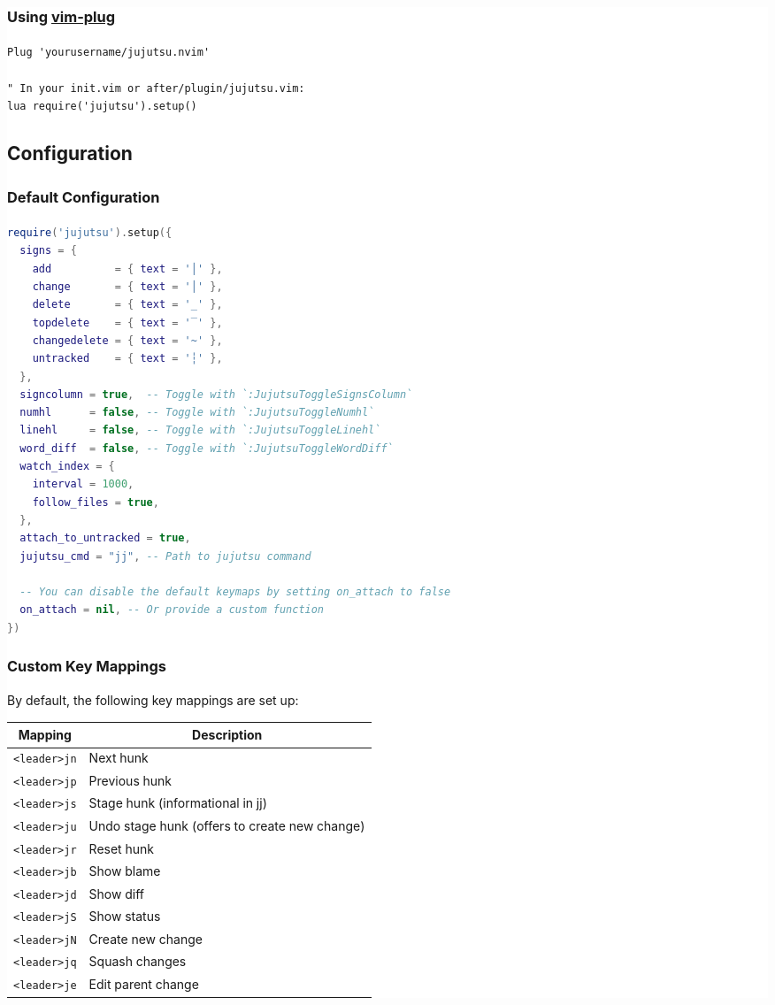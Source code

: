 ### Using [vim-plug](https://github.com/junegunn/vim-plug)

```vim
Plug 'yourusername/jujutsu.nvim'

" In your init.vim or after/plugin/jujutsu.vim:
lua require('jujutsu').setup()
```

## Configuration

### Default Configuration

```lua
require('jujutsu').setup({
  signs = {
    add          = { text = '│' },
    change       = { text = '│' },
    delete       = { text = '_' },
    topdelete    = { text = '‾' },
    changedelete = { text = '~' },
    untracked    = { text = '┆' },
  },
  signcolumn = true,  -- Toggle with `:JujutsuToggleSignsColumn`
  numhl      = false, -- Toggle with `:JujutsuToggleNumhl`
  linehl     = false, -- Toggle with `:JujutsuToggleLinehl`
  word_diff  = false, -- Toggle with `:JujutsuToggleWordDiff`
  watch_index = {
    interval = 1000,
    follow_files = true,
  },
  attach_to_untracked = true,
  jujutsu_cmd = "jj", -- Path to jujutsu command

  -- You can disable the default keymaps by setting on_attach to false
  on_attach = nil, -- Or provide a custom function
})
```

### Custom Key Mappings

By default, the following key mappings are set up:

| Mapping      | Description                                   |
| ------------ | --------------------------------------------- |
| `<leader>jn` | Next hunk                                     |
| `<leader>jp` | Previous hunk                                 |
| `<leader>js` | Stage hunk (informational in jj)              |
| `<leader>ju` | Undo stage hunk (offers to create new change) |
| `<leader>jr` | Reset hunk                                    |
| `<leader>jb` | Show blame                                    |
| `<leader>jd` | Show diff                                     |
| `<leader>jS` | Show status                                   |
| `<leader>jN` | Create new change                             |
| `<leader>jq` | Squash changes                                |
| `<leader>je` | Edit parent change                            |
